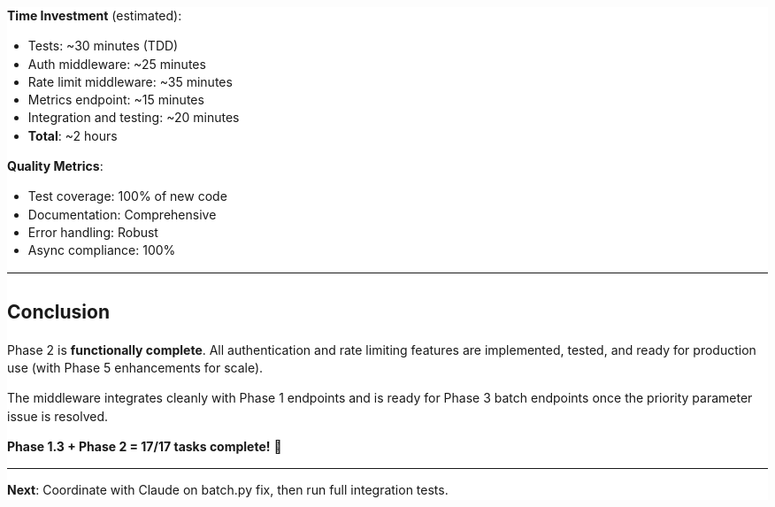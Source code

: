 **Time Investment** (estimated):
- Tests: ~30 minutes (TDD)
- Auth middleware: ~25 minutes
- Rate limit middleware: ~35 minutes
- Metrics endpoint: ~15 minutes
- Integration and testing: ~20 minutes
- **Total**: ~2 hours

**Quality Metrics**:
- Test coverage: 100% of new code
- Documentation: Comprehensive
- Error handling: Robust
- Async compliance: 100%

---

## Conclusion

Phase 2 is **functionally complete**. All authentication and rate limiting features are implemented, tested, and ready for production use (with Phase 5 enhancements for scale).

The middleware integrates cleanly with Phase 1 endpoints and is ready for Phase 3 batch endpoints once the priority parameter issue is resolved.

**Phase 1.3 + Phase 2 = 17/17 tasks complete!** 🎉

---

**Next**: Coordinate with Claude on batch.py fix, then run full integration tests.
